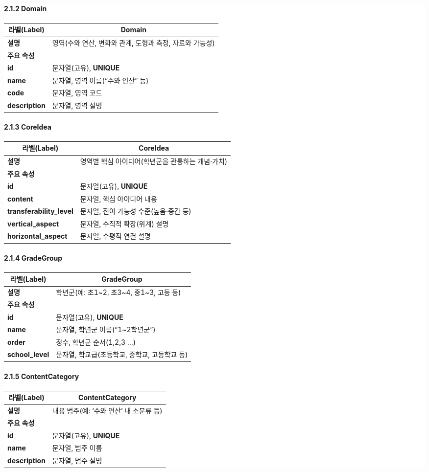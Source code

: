 #### 2.1.2 Domain

| **라벨(Label)** | **Domain**                                               |
| --------------- | -------------------------------------------------------- |
| **설명**        | 영역(수와 연산, 변화와 관계, 도형과 측정, 자료와 가능성) |
| **주요 속성**   |                                                          |
| **id**          | 문자열(고유), **UNIQUE**                                 |
| **name**        | 문자열, 영역 이름(“수와 연산” 등)                        |
| **code**        | 문자열, 영역 코드                                        |
| **description** | 문자열, 영역 설명                                        |

#### 2.1.3 CoreIdea

| **라벨(Label)**           | **CoreIdea**                                      |
| ------------------------- | ------------------------------------------------- |
| **설명**                  | 영역별 핵심 아이디어(학년군을 관통하는 개념·가치) |
| **주요 속성**             |                                                   |
| **id**                    | 문자열(고유), **UNIQUE**                          |
| **content**               | 문자열, 핵심 아이디어 내용                        |
| **transferability_level** | 문자열, 전이 가능성 수준(높음·중간 등)            |
| **vertical_aspect**       | 문자열, 수직적 확장(위계) 설명                    |
| **horizontal_aspect**     | 문자열, 수평적 연결 설명                          |

#### 2.1.4 GradeGroup

| **라벨(Label)**  | **GradeGroup**                                |
| ---------------- | --------------------------------------------- |
| **설명**         | 학년군(예: 초1~2, 초3~4, 중1~3, 고등 등)      |
| **주요 속성**    |                                               |
| **id**           | 문자열(고유), **UNIQUE**                      |
| **name**         | 문자열, 학년군 이름(“1~2학년군”)              |
| **order**        | 정수, 학년군 순서(1,2,3 …)                    |
| **school_level** | 문자열, 학교급(초등학교, 중학교, 고등학교 등) |

#### 2.1.5 ContentCategory

| **라벨(Label)** | **ContentCategory**                     |
| --------------- | --------------------------------------- |
| **설명**        | 내용 범주(예: ‘수와 연산’ 내 소분류 등) |
| **주요 속성**   |                                         |
| **id**          | 문자열(고유), **UNIQUE**                |
| **name**        | 문자열, 범주 이름                       |
| **description** | 문자열, 범주 설명                       |
